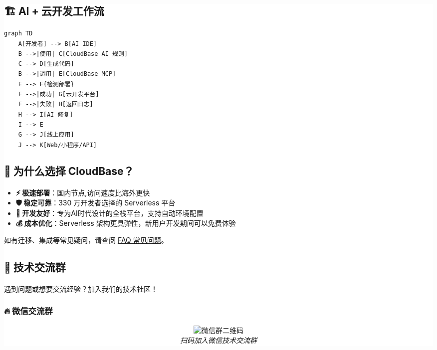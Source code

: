 ## 🏗️ AI + 云开发工作流

```mermaid
graph TD
    A[开发者] --> B[AI IDE]
    B -->|使用| C[CloudBase AI 规则]
    C --> D[生成代码]
    B -->|调用| E[CloudBase MCP]
    E --> F{检测部署}
    F -->|成功| G[云开发平台]
    F -->|失败| H[返回日志]
    H --> I[AI 修复]
    I --> E
    G --> J[线上应用]
    J --> K[Web/小程序/API]
```

## 🌟 为什么选择 CloudBase？

- **⚡ 极速部署**：国内节点,访问速度比海外更快
- **🛡️ 稳定可靠**：330 万开发者选择的 Serverless 平台
- **🔧 开发友好**：专为AI时代设计的全栈平台，支持自动环境配置
- **💰 成本优化**：Serverless 架构更具弹性，新用户开发期间可以免费体验

如有迁移、集成等常见疑问，请查阅 [FAQ 常见问题](https://docs.cloudbase.net/ai/cloudbase-ai-toolkit/faq)。

## 💬 技术交流群

遇到问题或想要交流经验？加入我们的技术社区！

### 🔥 微信交流群

<div align="center">
<img src="https://7463-tcb-advanced-a656fc-1257967285.tcb.qcloud.la/mcp/toolkit-qrcode.png" width="200" alt="微信群二维码"/>
<br/>
<i>扫码加入微信技术交流群</i>
</div>